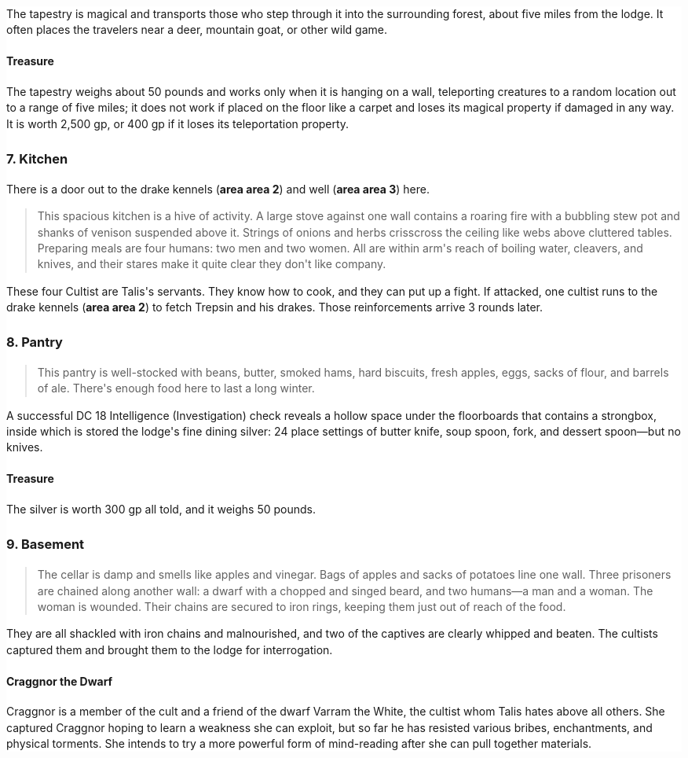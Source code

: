 The tapestry is magical and transports those who step through it into the surrounding forest, about five miles from the lodge. It often places the travelers near a deer, mountain goat, or other wild game.

#### Treasure

The tapestry weighs about 50 pounds and works only when it is hanging on a wall, teleporting creatures to a random location out to a range of five miles; it does not work if placed on the floor like a carpet and loses its magical property if damaged in any way. It is worth 2,500 gp, or 400 gp if it loses its teleportation property.

### 7. Kitchen

There is a door out to the drake kennels (**area area 2**) and well (**area area 3**) here.

> This spacious kitchen is a hive of activity. A large stove against one wall contains a roaring fire with a bubbling stew pot and shanks of venison suspended above it. Strings of onions and herbs crisscross the ceiling like webs above cluttered tables. Preparing meals are four humans: two men and two women. All are within arm's reach of boiling water, cleavers, and knives, and their stares make it quite clear they don't like company.

These four Cultist are Talis's servants. They know how to cook, and they can put up a fight. If attacked, one cultist runs to the drake kennels (**area area 2**) to fetch Trepsin and his drakes. Those reinforcements arrive 3 rounds later.

### 8. Pantry

> This pantry is well-stocked with beans, butter, smoked hams, hard biscuits, fresh apples, eggs, sacks of flour, and barrels of ale. There's enough food here to last a long winter.

A successful DC 18 Intelligence (<wc-fetch type="skill">Investigation</wc-fetch>) check reveals a hollow space under the floorboards that contains a strongbox, inside which is stored the lodge's fine dining silver: 24 place settings of butter knife, soup spoon, fork, and dessert spoon—but no knives.

#### Treasure

The silver is worth 300 gp all told, and it weighs 50 pounds.

### 9. Basement

> The cellar is damp and smells like apples and vinegar. Bags of apples and sacks of potatoes line one wall. Three prisoners are chained along another wall: a dwarf with a chopped and singed beard, and two humans—a man and a woman. The woman is wounded. Their chains are secured to iron rings, keeping them just out of reach of the food.

They are all shackled with iron chains and malnourished, and two of the captives are clearly whipped and beaten. The cultists captured them and brought them to the lodge for interrogation.

#### Craggnor the Dwarf

Craggnor is a member of the cult and a friend of the dwarf Varram the White, the cultist whom Talis hates above all others. She captured Craggnor hoping to learn a weakness she can exploit, but so far he has resisted various bribes, enchantments, and physical torments. She intends to try a more powerful form of mind-reading after she can pull together materials.

